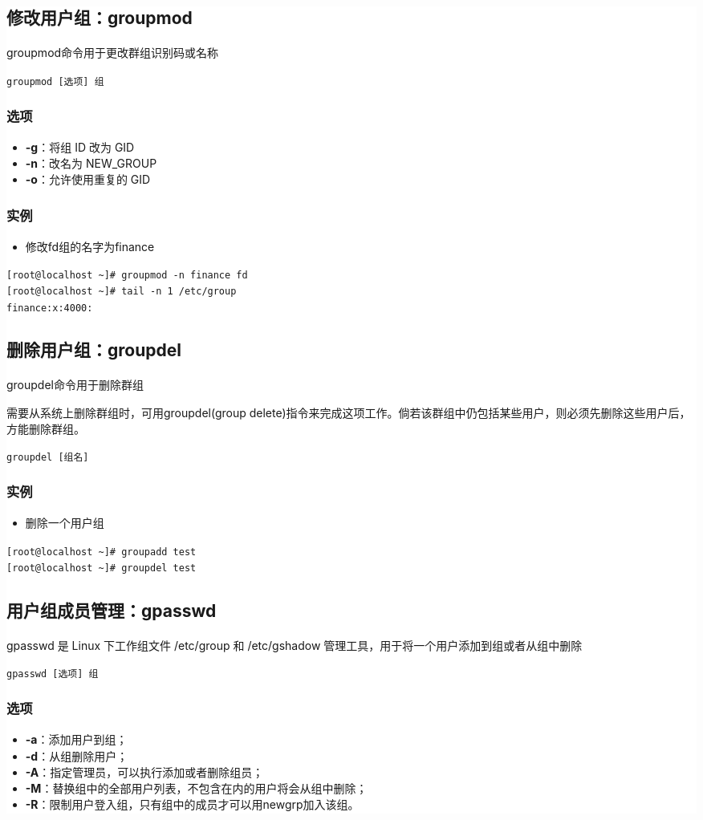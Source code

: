 ## 修改用户组：groupmod

groupmod命令用于更改群组识别码或名称

```shell
groupmod [选项] 组
```

### 选项

* **-g**：将组 ID 改为 GID
* **-n**：改名为 NEW_GROUP
* **-o**：允许使用重复的 GID

### 实例

* 修改fd组的名字为finance

```shell
[root@localhost ~]# groupmod -n finance fd
[root@localhost ~]# tail -n 1 /etc/group
finance:x:4000:
```

## 删除用户组：groupdel

groupdel命令用于删除群组

需要从系统上删除群组时，可用groupdel(group delete)指令来完成这项工作。倘若该群组中仍包括某些用户，则必须先删除这些用户后，方能删除群组。

```shell
groupdel [组名]
```

### 实例

* 删除一个用户组

```shell
[root@localhost ~]# groupadd test
[root@localhost ~]# groupdel test
```

## 用户组成员管理：gpasswd

gpasswd 是 Linux 下工作组文件 /etc/group 和 /etc/gshadow 管理工具，用于将一个用户添加到组或者从组中删除

```shell
gpasswd [选项] 组
```

### 选项

* **-a**：添加用户到组；
* **-d**：从组删除用户；
* **-A**：指定管理员，可以执行添加或者删除组员；
* **-M**：替换组中的全部用户列表，不包含在内的用户将会从组中删除；
* **-R**：限制用户登入组，只有组中的成员才可以用newgrp加入该组。
